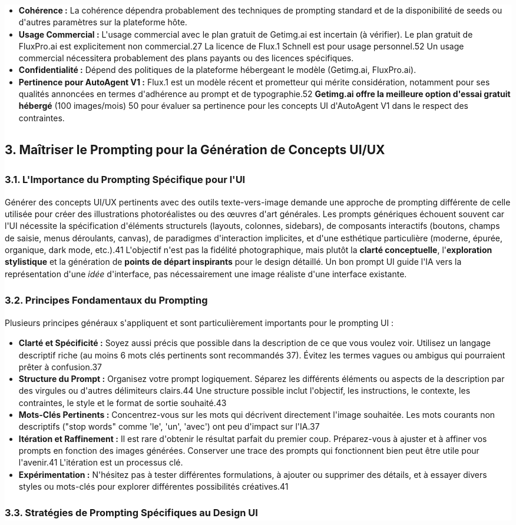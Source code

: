 * **Cohérence :** La cohérence dépendra probablement des techniques de prompting standard et de la disponibilité de seeds ou d'autres paramètres sur la plateforme hôte.  
* **Usage Commercial :** L'usage commercial avec le plan gratuit de Getimg.ai est incertain (à vérifier). Le plan gratuit de FluxPro.ai est explicitement non commercial.27 La licence de Flux.1 Schnell est pour usage personnel.52 Un usage commercial nécessitera probablement des plans payants ou des licences spécifiques.  
* **Confidentialité :** Dépend des politiques de la plateforme hébergeant le modèle (Getimg.ai, FluxPro.ai).  
* **Pertinence pour AutoAgent V1 :** Flux.1 est un modèle récent et prometteur qui mérite considération, notamment pour ses qualités annoncées en termes d'adhérence au prompt et de typographie.52 **Getimg.ai offre la meilleure option d'essai gratuit hébergé** (100 images/mois) 50 pour évaluer sa pertinence pour les concepts UI d'AutoAgent V1 dans le respect des contraintes.

## **3\. Maîtriser le Prompting pour la Génération de Concepts UI/UX**

### **3.1. L'Importance du Prompting Spécifique pour l'UI**

Générer des concepts UI/UX pertinents avec des outils texte-vers-image demande une approche de prompting différente de celle utilisée pour créer des illustrations photoréalistes ou des œuvres d'art générales. Les prompts génériques échouent souvent car l'UI nécessite la spécification d'éléments structurels (layouts, colonnes, sidebars), de composants interactifs (boutons, champs de saisie, menus déroulants, canvas), de paradigmes d'interaction implicites, et d'une esthétique particulière (moderne, épurée, organique, dark mode, etc.).41 L'objectif n'est pas la fidélité photographique, mais plutôt la **clarté conceptuelle**, l'**exploration stylistique** et la génération de **points de départ inspirants** pour le design détaillé. Un bon prompt UI guide l'IA vers la représentation d'une *idée* d'interface, pas nécessairement une image réaliste d'une interface existante.

### **3.2. Principes Fondamentaux du Prompting**

Plusieurs principes généraux s'appliquent et sont particulièrement importants pour le prompting UI :

* **Clarté et Spécificité :** Soyez aussi précis que possible dans la description de ce que vous voulez voir. Utilisez un langage descriptif riche (au moins 6 mots clés pertinents sont recommandés 37). Évitez les termes vagues ou ambigus qui pourraient prêter à confusion.37  
* **Structure du Prompt :** Organisez votre prompt logiquement. Séparez les différents éléments ou aspects de la description par des virgules ou d'autres délimiteurs clairs.44 Une structure possible inclut l'objectif, les instructions, le contexte, les contraintes, le style et le format de sortie souhaité.43  
* **Mots-Clés Pertinents :** Concentrez-vous sur les mots qui décrivent directement l'image souhaitée. Les mots courants non descriptifs ("stop words" comme 'le', 'un', 'avec') ont peu d'impact sur l'IA.37  
* **Itération et Raffinement :** Il est rare d'obtenir le résultat parfait du premier coup. Préparez-vous à ajuster et à affiner vos prompts en fonction des images générées. Conserver une trace des prompts qui fonctionnent bien peut être utile pour l'avenir.41 L'itération est un processus clé.  
* **Expérimentation :** N'hésitez pas à tester différentes formulations, à ajouter ou supprimer des détails, et à essayer divers styles ou mots-clés pour explorer différentes possibilités créatives.41

### **3.3. Stratégies de Prompting Spécifiques au Design UI**
